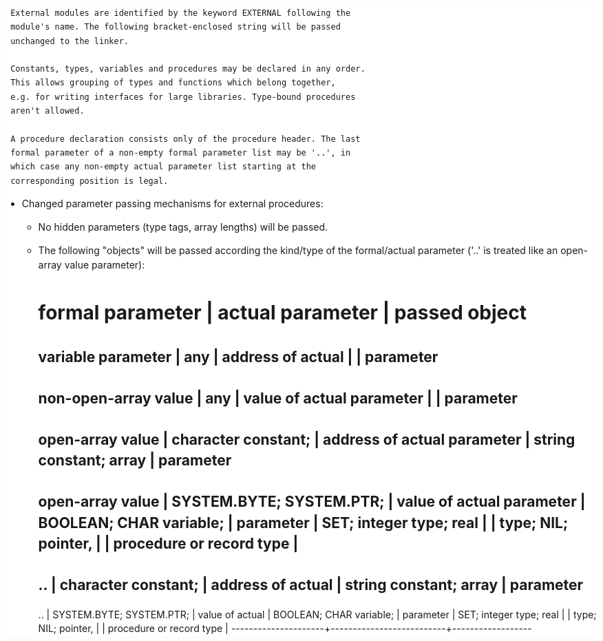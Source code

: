      External modules are identified by the keyword EXTERNAL following the
     module's name. The following bracket-enclosed string will be passed
     unchanged to the linker.
     
     Constants, types, variables and procedures may be declared in any order.
     This allows grouping of types and functions which belong together,
     e.g. for writing interfaces for large libraries. Type-bound procedures
     aren't allowed.
     
     A procedure declaration consists only of the procedure header. The last
     formal parameter of a non-empty formal parameter list may be '..', in
     which case any non-empty actual parameter list starting at the 
     corresponding position is legal. 
   
   - Changed parameter passing mechanisms for external procedures:
     - No hidden parameters (type tags, array lengths) will be passed.
     
     - The following "objects" will be passed according the kind/type of
       the formal/actual parameter ('..' is treated like an open-array
       value parameter):
 
       formal parameter     | actual parameter         | passed object
       ===================================================================
       variable parameter   | any                      | address of actual 
                            |                          | parameter
       -------------------------------------------------------------------
       non-open-array value | any                      | value of actual
       parameter            |                          | parameter
       -------------------------------------------------------------------
       open-array value     | character constant;      | address of actual
       parameter            | string constant; array   | parameter
       -------------------------------------------------------------------
       open-array value     | SYSTEM.BYTE; SYSTEM.PTR; | value of actual
       parameter            | BOOLEAN; CHAR variable;  | parameter
                            | SET; integer type; real  |
                            | type; NIL; pointer,      |
                            | procedure or record type |
       -------------------------------------------------------------------
       ..                   | character constant;      | address of actual
                            | string constant; array   | parameter
       -------------------------------------------------------------------
       ..                   | SYSTEM.BYTE; SYSTEM.PTR; | value of actual
                            | BOOLEAN; CHAR variable;  | parameter
                            | SET; integer type; real  |
                            | type; NIL; pointer,      |
                            | procedure or record type |
       ---------------------+--------------------------+------------------
 